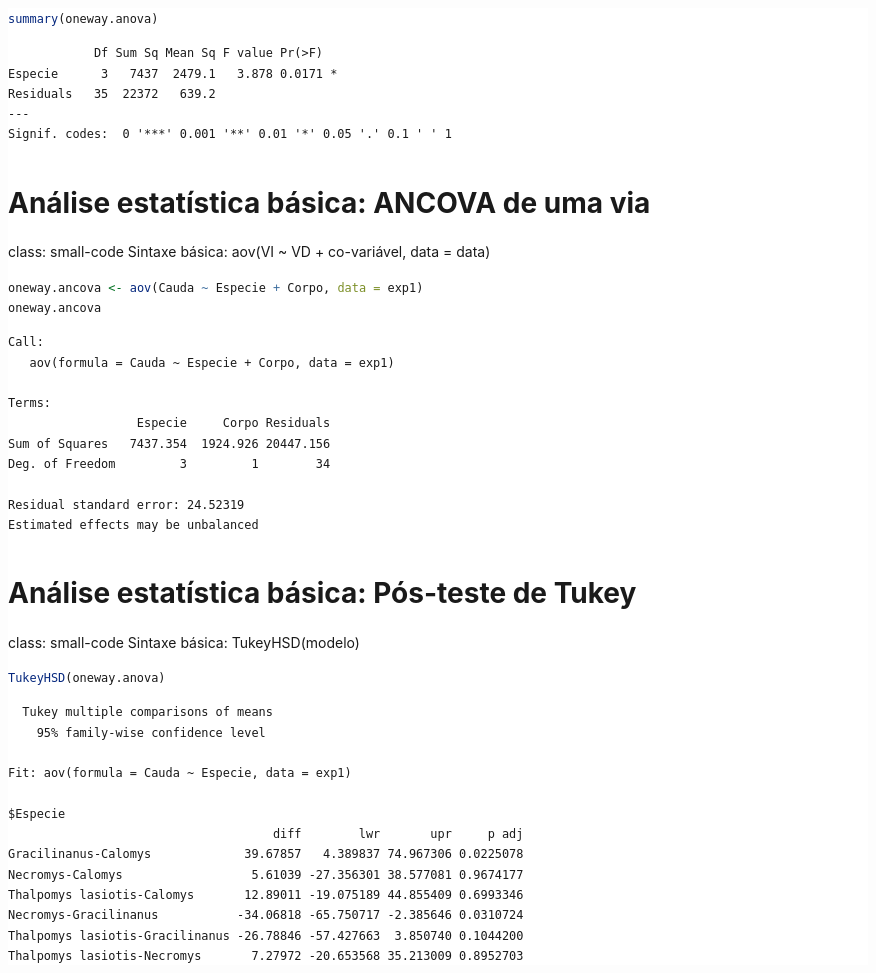 ```r
summary(oneway.anova)
```

```
            Df Sum Sq Mean Sq F value Pr(>F)  
Especie      3   7437  2479.1   3.878 0.0171 *
Residuals   35  22372   639.2                 
---
Signif. codes:  0 '***' 0.001 '**' 0.01 '*' 0.05 '.' 0.1 ' ' 1
```

Análise estatística básica: ANCOVA de uma via
========================================================
class: small-code
Sintaxe básica: aov(VI ~ VD + co-variável, data = data)

```r
oneway.ancova <- aov(Cauda ~ Especie + Corpo, data = exp1)
oneway.ancova
```

```
Call:
   aov(formula = Cauda ~ Especie + Corpo, data = exp1)

Terms:
                  Especie     Corpo Residuals
Sum of Squares   7437.354  1924.926 20447.156
Deg. of Freedom         3         1        34

Residual standard error: 24.52319
Estimated effects may be unbalanced
```

Análise estatística básica: Pós-teste de Tukey
========================================================
class: small-code
Sintaxe básica: TukeyHSD(modelo)

```r
TukeyHSD(oneway.anova)
```

```
  Tukey multiple comparisons of means
    95% family-wise confidence level

Fit: aov(formula = Cauda ~ Especie, data = exp1)

$Especie
                                     diff        lwr       upr     p adj
Gracilinanus-Calomys             39.67857   4.389837 74.967306 0.0225078
Necromys-Calomys                  5.61039 -27.356301 38.577081 0.9674177
Thalpomys lasiotis-Calomys       12.89011 -19.075189 44.855409 0.6993346
Necromys-Gracilinanus           -34.06818 -65.750717 -2.385646 0.0310724
Thalpomys lasiotis-Gracilinanus -26.78846 -57.427663  3.850740 0.1044200
Thalpomys lasiotis-Necromys       7.27972 -20.653568 35.213009 0.8952703
```
